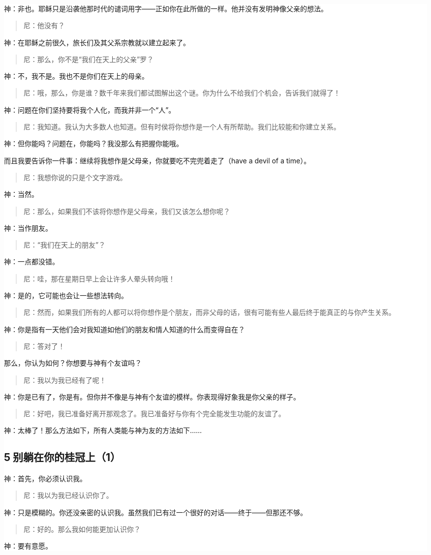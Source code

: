 神：非也。耶稣只是沿袭他那时代的谴词用字——正如你在此所做的一样。他并没有发明神像父亲的想法。

> 尼：他没有？

神：在耶稣之前很久，旅长们及其父系宗教就以建立起来了。

> 尼：那么，你不是“我们在天上的父亲”罗？

神：不，我不是。我也不是你们在天上的母亲。

> 尼：哦，那么，你是谁？数千年来我们都试图解出这个谜。你为什么不给我们个机会，告诉我们就得了！

神：问题在你们坚持要将我个人化，而我并非一个“人”。

> 尼：我知道。我认为大多数人也知道。但有时侯将你想作是一个人有所帮助。我们比较能和你建立关系。

神：但你能吗？问题在，你能吗？我没那么有把握你能哦。

而且我要告诉你一件事：继续将我想作是父母亲，你就要吃不完兜着走了（have a devil of a time）。

> 尼：我想你说的只是个文字游戏。

神：当然。

> 尼：那么，如果我们不该将你想作是父母亲，我们又该怎么想你呢？

神：当作朋友。

> 尼：“我们在天上的朋友”？

神：一点都没错。

> 尼：哇，那在星期日早上会让许多人晕头转向哦！

神：是的，它可能也会让一些想法转向。

> 尼：然而，如果我们所有的人都可以将你想作是个朋友，而非父母的话，很有可能有些人最后终于能真正的与你产生关系。

神：你是指有一天他们会对我知道如他们的朋友和情人知道的什么而变得自在？

> 尼：答对了！

那么，你认为如何？你想要与神有个友谊吗？

> 尼：我以为我已经有了呢！

神：你是已有了，你是有。但你并不像是与神有个友谊的模样。你表现得好象我是你父亲的样子。

> 尼：好吧，我已准备好离开那观念了。我已准备好与你有个完全能发生功能的友谊了。

神：太棒了！那么方法如下，所有人类能与神为友的方法如下……

## 5 别躺在你的桂冠上（1）

神：首先，你必须认识我。

> 尼：我以为我已经认识你了。

神：只是模糊的。你还没亲密的认识我。虽然我们已有过一个很好的对话——终于——但那还不够。

> 尼：好的。那么我如何能更加认识你？

神：要有意愿。
